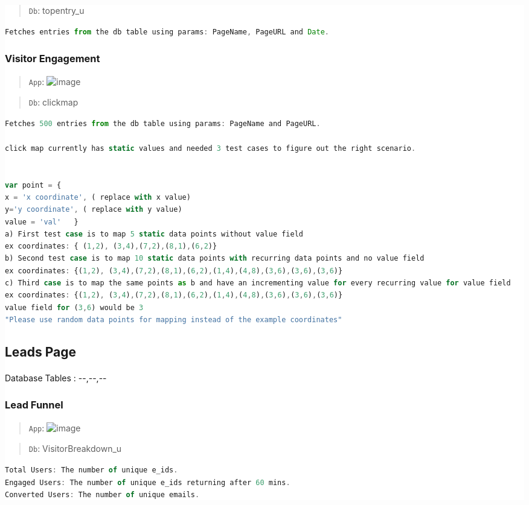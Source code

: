 
> `Db`: topentry_u

```js
Fetches entries from the db table using params: PageName, PageURL and Date.
```


### Visitor Engagement
> `App`:
![image](/img/Docs/)


> `Db`: clickmap

```js
Fetches 500 entries from the db table using params: PageName and PageURL.

click map currently has static values and needed 3 test cases to figure out the right scenario.


var point = {
x = 'x coordinate', ( replace with x value)
y='y coordinate', ( replace with y value)
value = 'val'   }
a) First test case is to map 5 static data points without value field 
ex coordinates: { (1,2), (3,4),(7,2),(8,1),(6,2)}
b) Second test case is to map 10 static data points with recurring data points and no value field
ex coordinates: {(1,2), (3,4),(7,2),(8,1),(6,2),(1,4),(4,8),(3,6),(3,6),(3,6)}
c) Third case is to map the same points as b and have an incrementing value for every recurring value for value field
ex coordinates: {(1,2), (3,4),(7,2),(8,1),(6,2),(1,4),(4,8),(3,6),(3,6),(3,6)}
value field for (3,6) would be 3
"Please use random data points for mapping instead of the example coordinates"

```

<a name="section-4"></a>

## Leads Page

Database Tables : --,--,--

### Lead Funnel

> `App`:
![image](/img/Docs/)


> `Db`: VisitorBreakdown_u

```js
Total Users: The number of unique e_ids. 
Engaged Users: The number of unique e_ids returning after 60 mins. 
Converted Users: The number of unique emails.
```
